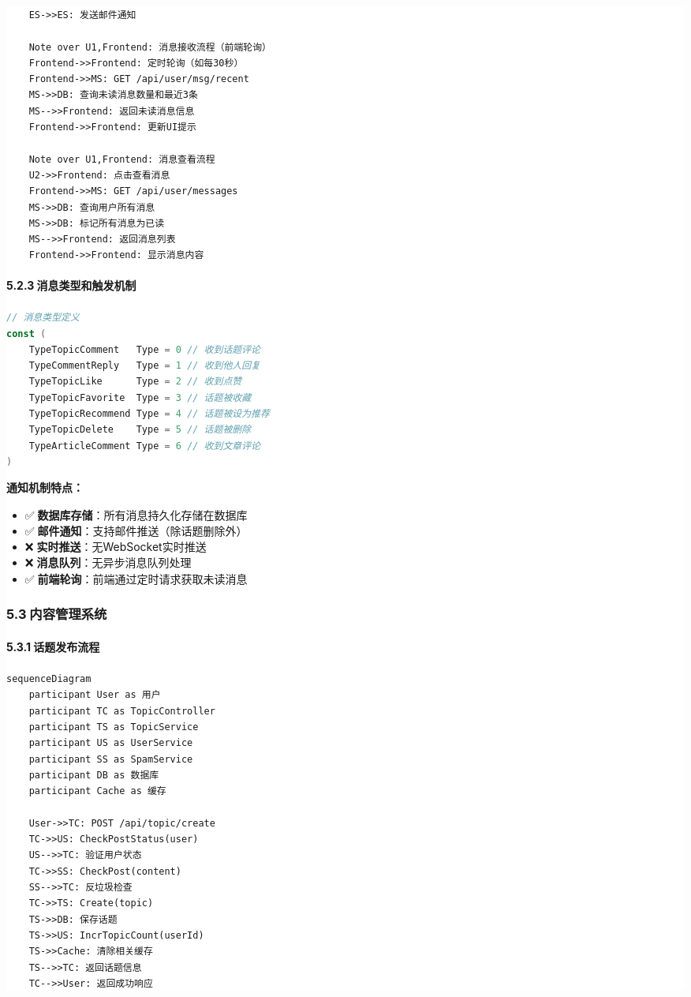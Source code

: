 ```mermaid
    ES->>ES: 发送邮件通知
    
    Note over U1,Frontend: 消息接收流程（前端轮询）
    Frontend->>Frontend: 定时轮询（如每30秒）
    Frontend->>MS: GET /api/user/msg/recent
    MS->>DB: 查询未读消息数量和最近3条
    MS-->>Frontend: 返回未读消息信息
    Frontend->>Frontend: 更新UI提示
    
    Note over U1,Frontend: 消息查看流程
    U2->>Frontend: 点击查看消息
    Frontend->>MS: GET /api/user/messages
    MS->>DB: 查询用户所有消息
    MS->>DB: 标记所有消息为已读
    MS-->>Frontend: 返回消息列表
    Frontend->>Frontend: 显示消息内容
```

#### 5.2.3 消息类型和触发机制

```go
// 消息类型定义
const (
    TypeTopicComment   Type = 0 // 收到话题评论
    TypeCommentReply   Type = 1 // 收到他人回复  
    TypeTopicLike      Type = 2 // 收到点赞
    TypeTopicFavorite  Type = 3 // 话题被收藏
    TypeTopicRecommend Type = 4 // 话题被设为推荐
    TypeTopicDelete    Type = 5 // 话题被删除
    TypeArticleComment Type = 6 // 收到文章评论
)
```

**通知机制特点：**
- ✅ **数据库存储**：所有消息持久化存储在数据库
- ✅ **邮件通知**：支持邮件推送（除话题删除外）
- ❌ **实时推送**：无WebSocket实时推送
- ❌ **消息队列**：无异步消息队列处理
- ✅ **前端轮询**：前端通过定时请求获取未读消息

### 5.3 内容管理系统

#### 5.3.1 话题发布流程

```mermaid
sequenceDiagram
    participant User as 用户
    participant TC as TopicController
    participant TS as TopicService
    participant US as UserService
    participant SS as SpamService
    participant DB as 数据库
    participant Cache as 缓存

    User->>TC: POST /api/topic/create
    TC->>US: CheckPostStatus(user)
    US-->>TC: 验证用户状态
    TC->>SS: CheckPost(content)
    SS-->>TC: 反垃圾检查
    TC->>TS: Create(topic)
    TS->>DB: 保存话题
    TS->>US: IncrTopicCount(userId)
    TS->>Cache: 清除相关缓存
    TS-->>TC: 返回话题信息
    TC-->>User: 返回成功响应
```